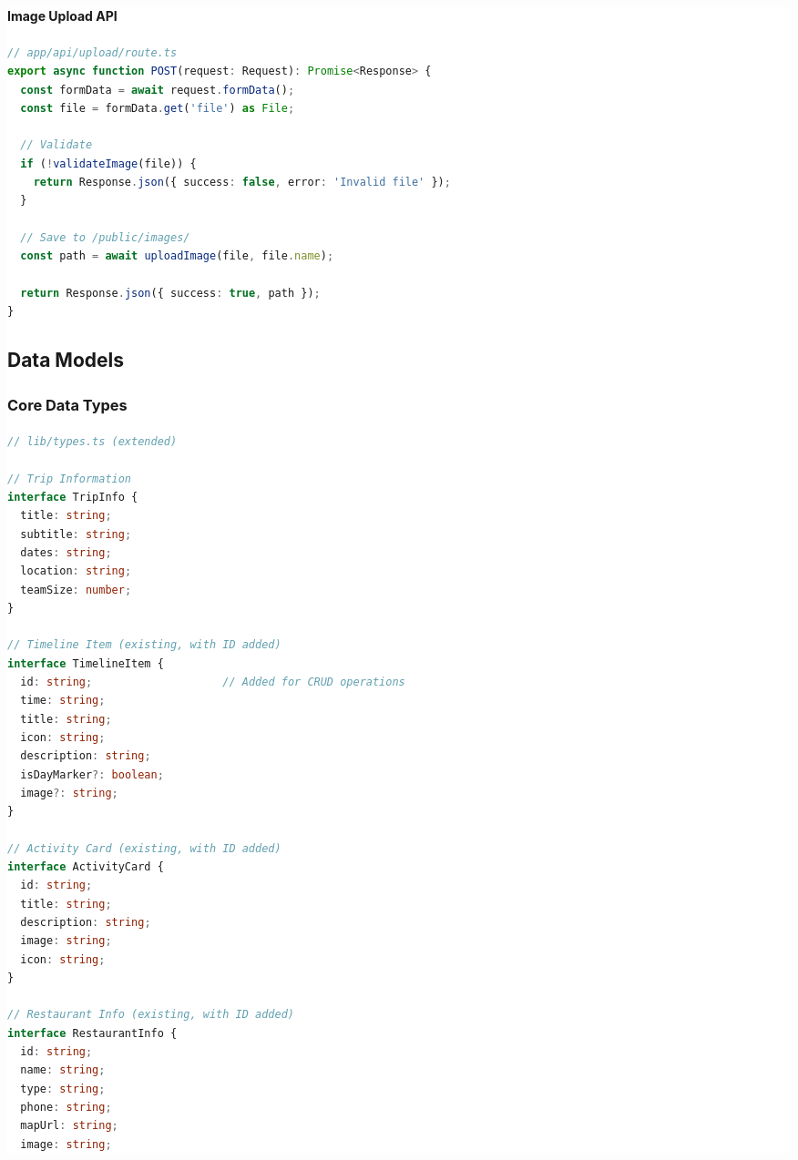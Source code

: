 #### Image Upload API

```typescript
// app/api/upload/route.ts
export async function POST(request: Request): Promise<Response> {
  const formData = await request.formData();
  const file = formData.get('file') as File;
  
  // Validate
  if (!validateImage(file)) {
    return Response.json({ success: false, error: 'Invalid file' });
  }
  
  // Save to /public/images/
  const path = await uploadImage(file, file.name);
  
  return Response.json({ success: true, path });
}
```

## Data Models

### Core Data Types

```typescript
// lib/types.ts (extended)

// Trip Information
interface TripInfo {
  title: string;
  subtitle: string;
  dates: string;
  location: string;
  teamSize: number;
}

// Timeline Item (existing, with ID added)
interface TimelineItem {
  id: string;                    // Added for CRUD operations
  time: string;
  title: string;
  icon: string;
  description: string;
  isDayMarker?: boolean;
  image?: string;
}

// Activity Card (existing, with ID added)
interface ActivityCard {
  id: string;
  title: string;
  description: string;
  image: string;
  icon: string;
}

// Restaurant Info (existing, with ID added)
interface RestaurantInfo {
  id: string;
  name: string;
  type: string;
  phone: string;
  mapUrl: string;
  image: string;
```